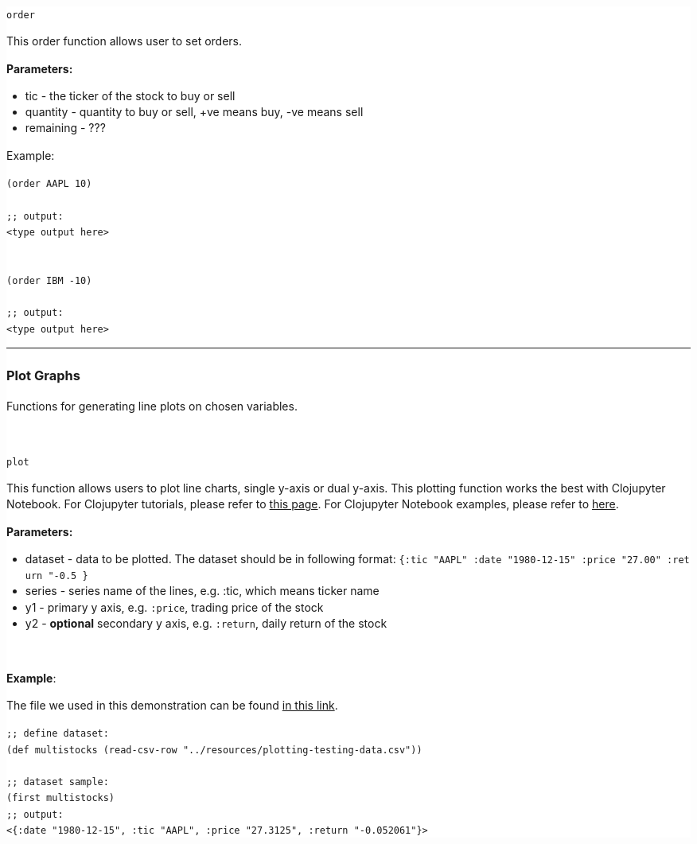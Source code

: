`order`

This order function allows user to set orders. 

**Parameters:**
- tic - the ticker of the stock to buy or sell
- quantity - quantity to buy or sell, +ve means buy, -ve means sell
- remaining - ???

Example:

```
(order AAPL 10)

;; output:
<type output here>


(order IBM -10)

;; output:
<type output here>
```

---

### Plot Graphs
Functions for generating line plots on chosen variables.

<br>

`plot`

This function allows users to plot line charts, single y-axis or dual y-axis. This plotting function works the best with Clojupyter Notebook. For Clojupyter tutorials, please refer to [this page]. For Clojupyter Notebook examples, please refer to [here].

[this page]: https://github.com/clojure-finance/clojure-backtesting/tree/master/clojupyter
[here]: https://github.com/clojure-finance/clojure-backtesting/tree/master/examples

**Parameters:**
- dataset - data to be plotted. The dataset should be in following format: `{:tic "AAPL" :date "1980-12-15" :price "27.00" :return "-0.5 }`
- series - series name of the lines, e.g. :tic, which means ticker name
- y1 - primary y axis, e.g. `:price`, trading price of the stock
- y2 - **optional** secondary y axis, e.g. `:return`, daily return of the stock

<br>

**Example**:

The file we used in this demonstration can be found [in this link].

[in this link]: https://github.com/clojure-finance/clojure-backtesting/blob/master/resources/plotting-testing-data.csv

```
;; define dataset:
(def multistocks (read-csv-row "../resources/plotting-testing-data.csv"))

;; dataset sample:
(first multistocks)
;; output: 
<{:date "1980-12-15", :tic "AAPL", :price "27.3125", :return "-0.052061"}>
```
